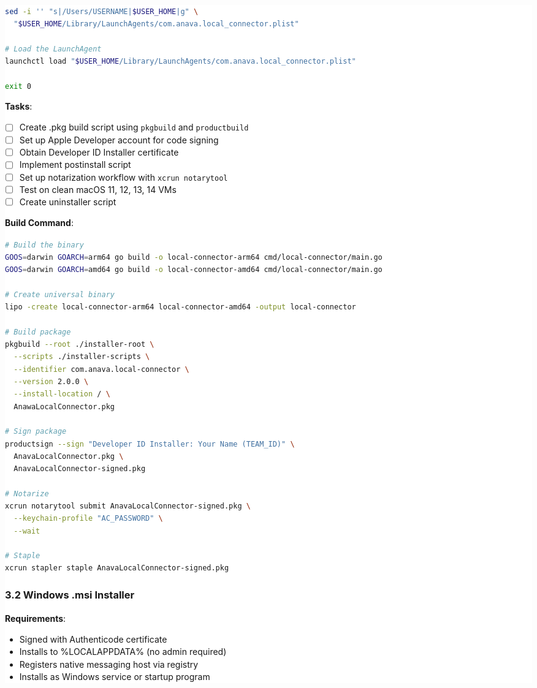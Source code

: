 ```bash
sed -i '' "s|/Users/USERNAME|$USER_HOME|g" \
  "$USER_HOME/Library/LaunchAgents/com.anava.local_connector.plist"

# Load the LaunchAgent
launchctl load "$USER_HOME/Library/LaunchAgents/com.anava.local_connector.plist"

exit 0
```

**Tasks**:
- [ ] Create .pkg build script using `pkgbuild` and `productbuild`
- [ ] Set up Apple Developer account for code signing
- [ ] Obtain Developer ID Installer certificate
- [ ] Implement postinstall script
- [ ] Set up notarization workflow with `xcrun notarytool`
- [ ] Test on clean macOS 11, 12, 13, 14 VMs
- [ ] Create uninstaller script

**Build Command**:
```bash
# Build the binary
GOOS=darwin GOARCH=arm64 go build -o local-connector-arm64 cmd/local-connector/main.go
GOOS=darwin GOARCH=amd64 go build -o local-connector-amd64 cmd/local-connector/main.go

# Create universal binary
lipo -create local-connector-arm64 local-connector-amd64 -output local-connector

# Build package
pkgbuild --root ./installer-root \
  --scripts ./installer-scripts \
  --identifier com.anava.local-connector \
  --version 2.0.0 \
  --install-location / \
  AnawaLocalConnector.pkg

# Sign package
productsign --sign "Developer ID Installer: Your Name (TEAM_ID)" \
  AnavaLocalConnector.pkg \
  AnavaLocalConnector-signed.pkg

# Notarize
xcrun notarytool submit AnavaLocalConnector-signed.pkg \
  --keychain-profile "AC_PASSWORD" \
  --wait

# Staple
xcrun stapler staple AnavaLocalConnector-signed.pkg
```

### 3.2 Windows .msi Installer

**Requirements**:
- Signed with Authenticode certificate
- Installs to %LOCALAPPDATA% (no admin required)
- Registers native messaging host via registry
- Installs as Windows service or startup program

